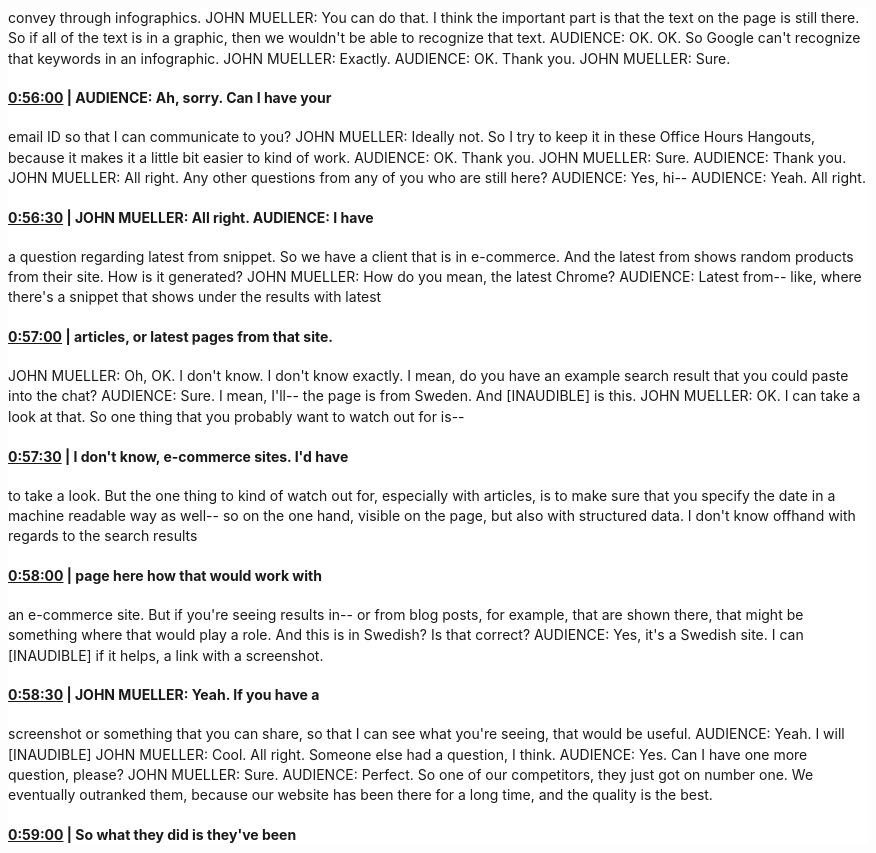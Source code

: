 convey through infographics. JOHN MUELLER: You can do that. I think the important part is that the text on the page is still there. So if all of the text is in a graphic, then we wouldn't be able to recognize that text. AUDIENCE: OK. OK. So Google can't recognize that keywords in an infographic. JOHN MUELLER: Exactly. AUDIENCE: OK. Thank you. JOHN MUELLER: Sure.  

#### [0:56:00](https://www.youtube.com/watch?v=5w4iFGxrqjY&t=3360) |  AUDIENCE: Ah, sorry. Can I have your

email ID so that I can communicate to you? JOHN MUELLER: Ideally not. So I try to keep it in these Office Hours Hangouts, because it makes it a little bit easier to kind of work. AUDIENCE: OK. Thank you. JOHN MUELLER: Sure. AUDIENCE: Thank you. JOHN MUELLER: All right. Any other questions from any of you who are still here? AUDIENCE: Yes, hi-- AUDIENCE: Yeah. All right.  

#### [0:56:30](https://www.youtube.com/watch?v=5w4iFGxrqjY&t=3390) |  JOHN MUELLER: All right. AUDIENCE: I have

a question regarding latest from snippet. So we have a client that is in e-commerce. And the latest from shows random products from their site. How is it generated? JOHN MUELLER: How do you mean, the latest Chrome? AUDIENCE: Latest from-- like, where there's a snippet that shows under the results with latest  

#### [0:57:00](https://www.youtube.com/watch?v=5w4iFGxrqjY&t=3420) |  articles, or latest pages from that site.

JOHN MUELLER: Oh, OK. I don't know. I don't know exactly. I mean, do you have an example search result that you could paste into the chat? AUDIENCE: Sure. I mean, I'll-- the page is from Sweden. And [INAUDIBLE] is this. JOHN MUELLER: OK. I can take a look at that. So one thing that you probably want to watch out for is--  

#### [0:57:30](https://www.youtube.com/watch?v=5w4iFGxrqjY&t=3450) |  I don't know, e-commerce sites. I'd have

to take a look. But the one thing to kind of watch out for, especially with articles, is to make sure that you specify the date in a machine readable way as well-- so on the one hand, visible on the page, but also with structured data. I don't know offhand with regards to the search results  

#### [0:58:00](https://www.youtube.com/watch?v=5w4iFGxrqjY&t=3480) |  page here how that would work with

an e-commerce site. But if you're seeing results in-- or from blog posts, for example, that are shown there, that might be something where that would play a role. And this is in Swedish? Is that correct? AUDIENCE: Yes, it's a Swedish site. I can [INAUDIBLE] if it helps, a link with a screenshot.  

#### [0:58:30](https://www.youtube.com/watch?v=5w4iFGxrqjY&t=3510) |  JOHN MUELLER: Yeah. If you have a

screenshot or something that you can share, so that I can see what you're seeing, that would be useful. AUDIENCE: Yeah. I will [INAUDIBLE] JOHN MUELLER: Cool. All right. Someone else had a question, I think. AUDIENCE: Yes. Can I have one more question, please? JOHN MUELLER: Sure. AUDIENCE: Perfect. So one of our competitors, they just got on number one. We eventually outranked them, because our website has been there for a long time, and the quality is the best.  

#### [0:59:00](https://www.youtube.com/watch?v=5w4iFGxrqjY&t=3540) |  So what they did is they've been
